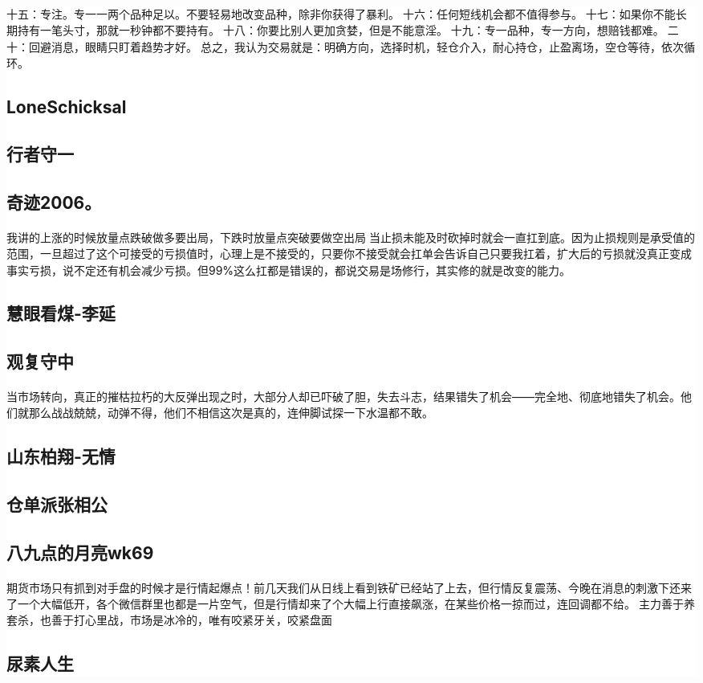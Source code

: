 十五：专注。专一一两个品种足以。不要轻易地改变品种，除非你获得了暴利。
十六：任何短线机会都不值得参与。
十七：如果你不能长期持有一笔头寸，那就一秒钟都不要持有。
十八：你要比别人更加贪婪，但是不能意淫。
十九：专一品种，专一方向，想赔钱都难。
二十：回避消息，眼睛只盯着趋势才好。
总之，我认为交易就是：明确方向，选择时机，轻仓介入，耐心持仓，止盈离场，空仓等待，依次循环。

## LoneSchicksal
## 行者守一
## 奇迹2006。 ​​

我讲的上涨的时候放量点跌破做多要出局，下跌时放量点突破要做空出局
当止损未能及时砍掉时就会一直扛到底。因为止损规则是承受值的范围，一旦超过了这个可接受的亏损值时，心理上是不接受的，只要你不接受就会扛单会告诉自己只要我扛着，扩大后的亏损就没真正变成事实亏损，说不定还有机会减少亏损。但99%这么扛都是错误的，都说交易是场修行，其实修的就是改变的能力。
## 慧眼看煤-李延
## 观复守中
当市场转向，真正的摧枯拉朽的大反弹出现之时，大部分人却已吓破了胆，失去斗志，结果错失了机会——完全地、彻底地错失了机会。他们就那么战战兢兢，动弹不得，他们不相信这次是真的，连伸脚试探一下水温都不敢。 ​​​
## 山东柏翔-无情
## 仓单派张相公
## 八九点的月亮wk69
期货市场只有抓到对手盘的时候才是行情起爆点！前几天我们从日线上看到铁矿已经站了上去，但行情反复震荡、今晚在消息的刺激下还来了一个大幅低开，各个微信群里也都是一片空气，但是行情却来了个大幅上行直接飙涨，在某些价格一掠而过，连回调都不给。
主力善于养套杀，也善于打心里战，市场是冰冷的，唯有咬紧牙关，咬紧盘面
## 尿素人生
